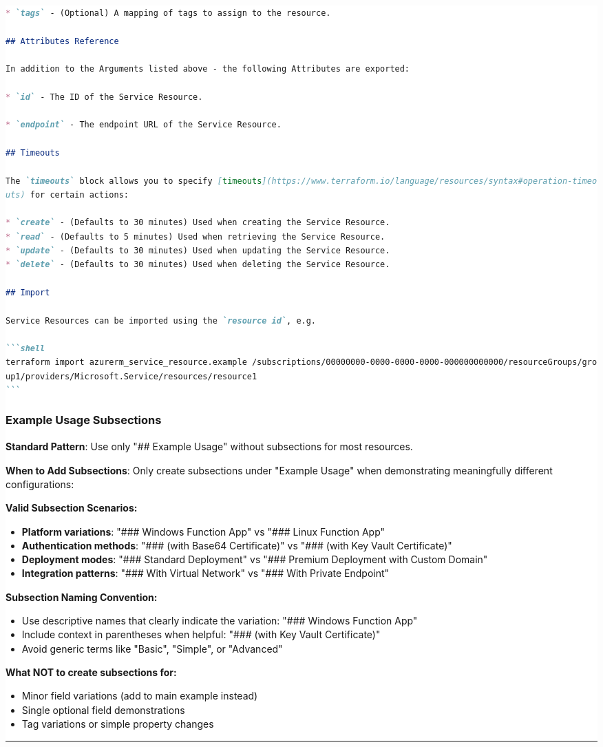 ````markdown
* `tags` - (Optional) A mapping of tags to assign to the resource.

## Attributes Reference

In addition to the Arguments listed above - the following Attributes are exported:

* `id` - The ID of the Service Resource.

* `endpoint` - The endpoint URL of the Service Resource.

## Timeouts

The `timeouts` block allows you to specify [timeouts](https://www.terraform.io/language/resources/syntax#operation-timeouts) for certain actions:

* `create` - (Defaults to 30 minutes) Used when creating the Service Resource.
* `read` - (Defaults to 5 minutes) Used when retrieving the Service Resource.
* `update` - (Defaults to 30 minutes) Used when updating the Service Resource.
* `delete` - (Defaults to 30 minutes) Used when deleting the Service Resource.

## Import

Service Resources can be imported using the `resource id`, e.g.

```shell
terraform import azurerm_service_resource.example /subscriptions/00000000-0000-0000-0000-000000000000/resourceGroups/group1/providers/Microsoft.Service/resources/resource1
```
````

### Example Usage Subsections

**Standard Pattern**: Use only "## Example Usage" without subsections for most resources.

**When to Add Subsections**: Only create subsections under "Example Usage" when demonstrating meaningfully different configurations:

**Valid Subsection Scenarios:**
- **Platform variations**: "### Windows Function App" vs "### Linux Function App"
- **Authentication methods**: "### (with Base64 Certificate)" vs "### (with Key Vault Certificate)"
- **Deployment modes**: "### Standard Deployment" vs "### Premium Deployment with Custom Domain"
- **Integration patterns**: "### With Virtual Network" vs "### With Private Endpoint"

**Subsection Naming Convention:**
- Use descriptive names that clearly indicate the variation: "### Windows Function App"
- Include context in parentheses when helpful: "### (with Key Vault Certificate)"
- Avoid generic terms like "Basic", "Simple", or "Advanced"

**What NOT to create subsections for:**
- Minor field variations (add to main example instead)
- Single optional field demonstrations
- Tag variations or simple property changes

---
